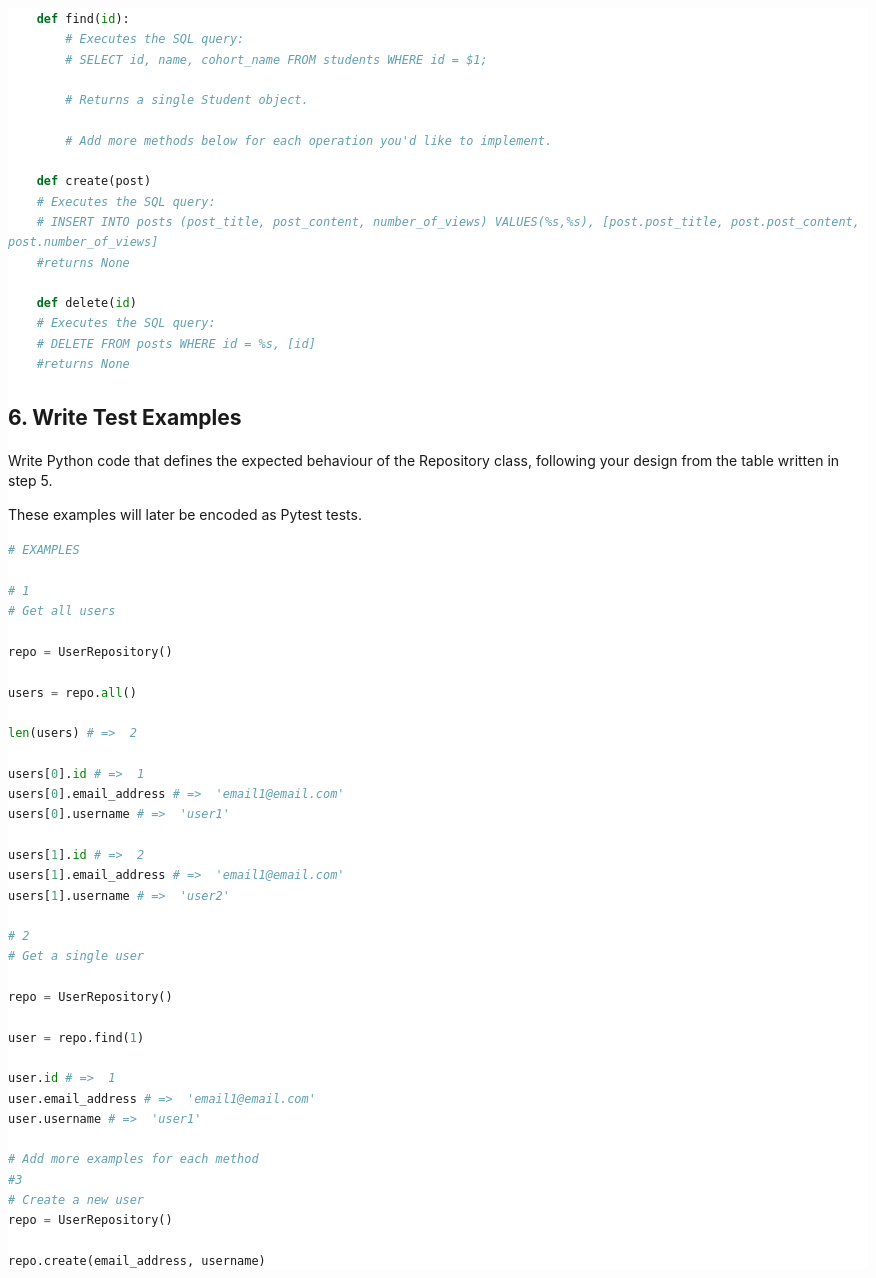 ```python
    def find(id):
        # Executes the SQL query:
        # SELECT id, name, cohort_name FROM students WHERE id = $1;

        # Returns a single Student object.

        # Add more methods below for each operation you'd like to implement.

    def create(post)
    # Executes the SQL query:
    # INSERT INTO posts (post_title, post_content, number_of_views) VALUES(%s,%s), [post.post_title, post.post_content, post.number_of_views]
    #returns None

    def delete(id)
    # Executes the SQL query:
    # DELETE FROM posts WHERE id = %s, [id]
    #returns None
```

## 6. Write Test Examples

Write Python code that defines the expected behaviour of the Repository class, following your design from the table written in step 5.

These examples will later be encoded as Pytest tests.

```python
# EXAMPLES

# 1
# Get all users

repo = UserRepository()

users = repo.all()

len(users) # =>  2

users[0].id # =>  1
users[0].email_address # =>  'email1@email.com'
users[0].username # =>  'user1'

users[1].id # =>  2
users[1].email_address # =>  'email1@email.com'
users[1].username # =>  'user2'

# 2
# Get a single user

repo = UserRepository()

user = repo.find(1)

user.id # =>  1
user.email_address # =>  'email1@email.com'
user.username # =>  'user1'

# Add more examples for each method
#3
# Create a new user
repo = UserRepository()

repo.create(email_address, username)
```